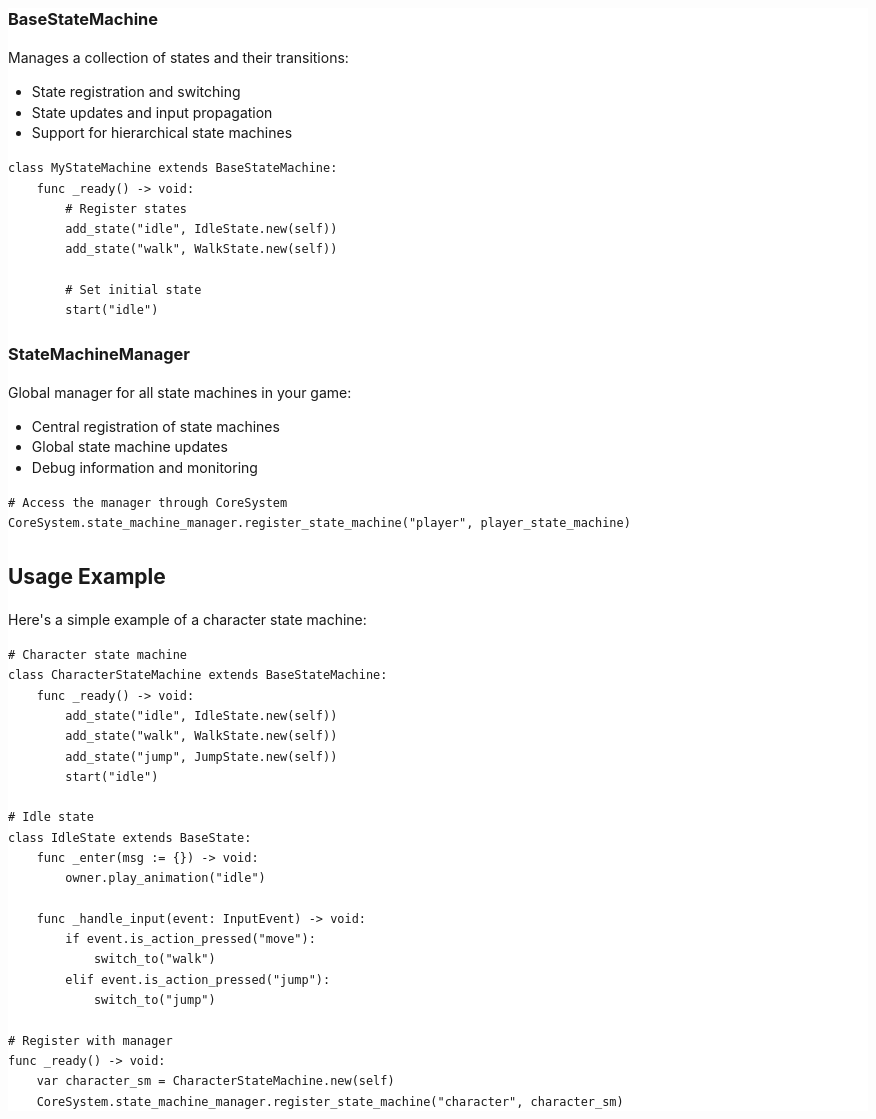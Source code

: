 ### BaseStateMachine

Manages a collection of states and their transitions:
- State registration and switching
- State updates and input propagation
- Support for hierarchical state machines

```gdscript
class MyStateMachine extends BaseStateMachine:
    func _ready() -> void:
        # Register states
        add_state("idle", IdleState.new(self))
        add_state("walk", WalkState.new(self))
        
        # Set initial state
        start("idle")
```

### StateMachineManager

Global manager for all state machines in your game:
- Central registration of state machines
- Global state machine updates
- Debug information and monitoring

```gdscript
# Access the manager through CoreSystem
CoreSystem.state_machine_manager.register_state_machine("player", player_state_machine)
```

## Usage Example

Here's a simple example of a character state machine:

```gdscript
# Character state machine
class CharacterStateMachine extends BaseStateMachine:
    func _ready() -> void:
        add_state("idle", IdleState.new(self))
        add_state("walk", WalkState.new(self))
        add_state("jump", JumpState.new(self))
        start("idle")

# Idle state
class IdleState extends BaseState:
    func _enter(msg := {}) -> void:
        owner.play_animation("idle")
    
    func _handle_input(event: InputEvent) -> void:
        if event.is_action_pressed("move"):
            switch_to("walk")
        elif event.is_action_pressed("jump"):
            switch_to("jump")

# Register with manager
func _ready() -> void:
    var character_sm = CharacterStateMachine.new(self)
    CoreSystem.state_machine_manager.register_state_machine("character", character_sm)
```
